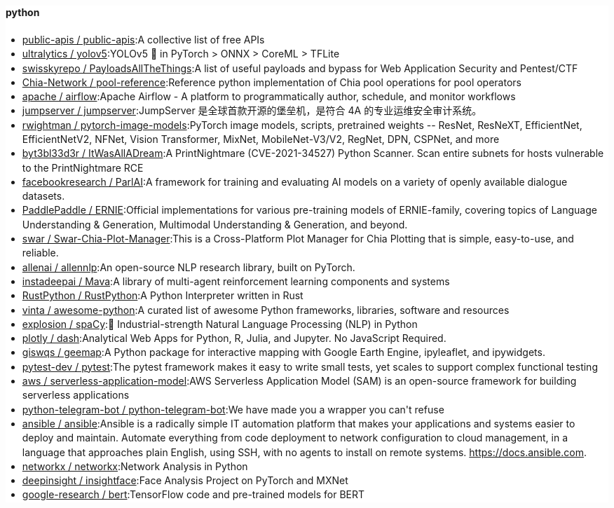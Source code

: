 #### python
* [public-apis / public-apis](https://github.com/public-apis/public-apis):A collective list of free APIs
* [ultralytics / yolov5](https://github.com/ultralytics/yolov5):YOLOv5
🚀
in PyTorch > ONNX > CoreML > TFLite
* [swisskyrepo / PayloadsAllTheThings](https://github.com/swisskyrepo/PayloadsAllTheThings):A list of useful payloads and bypass for Web Application Security and Pentest/CTF
* [Chia-Network / pool-reference](https://github.com/Chia-Network/pool-reference):Reference python implementation of Chia pool operations for pool operators
* [apache / airflow](https://github.com/apache/airflow):Apache Airflow - A platform to programmatically author, schedule, and monitor workflows
* [jumpserver / jumpserver](https://github.com/jumpserver/jumpserver):JumpServer 是全球首款开源的堡垒机，是符合 4A 的专业运维安全审计系统。
* [rwightman / pytorch-image-models](https://github.com/rwightman/pytorch-image-models):PyTorch image models, scripts, pretrained weights -- ResNet, ResNeXT, EfficientNet, EfficientNetV2, NFNet, Vision Transformer, MixNet, MobileNet-V3/V2, RegNet, DPN, CSPNet, and more
* [byt3bl33d3r / ItWasAllADream](https://github.com/byt3bl33d3r/ItWasAllADream):A PrintNightmare (CVE-2021-34527) Python Scanner. Scan entire subnets for hosts vulnerable to the PrintNightmare RCE
* [facebookresearch / ParlAI](https://github.com/facebookresearch/ParlAI):A framework for training and evaluating AI models on a variety of openly available dialogue datasets.
* [PaddlePaddle / ERNIE](https://github.com/PaddlePaddle/ERNIE):Official implementations for various pre-training models of ERNIE-family, covering topics of Language Understanding & Generation, Multimodal Understanding & Generation, and beyond.
* [swar / Swar-Chia-Plot-Manager](https://github.com/swar/Swar-Chia-Plot-Manager):This is a Cross-Platform Plot Manager for Chia Plotting that is simple, easy-to-use, and reliable.
* [allenai / allennlp](https://github.com/allenai/allennlp):An open-source NLP research library, built on PyTorch.
* [instadeepai / Mava](https://github.com/instadeepai/Mava):A library of multi-agent reinforcement learning components and systems
* [RustPython / RustPython](https://github.com/RustPython/RustPython):A Python Interpreter written in Rust
* [vinta / awesome-python](https://github.com/vinta/awesome-python):A curated list of awesome Python frameworks, libraries, software and resources
* [explosion / spaCy](https://github.com/explosion/spaCy):💫
Industrial-strength Natural Language Processing (NLP) in Python
* [plotly / dash](https://github.com/plotly/dash):Analytical Web Apps for Python, R, Julia, and Jupyter. No JavaScript Required.
* [giswqs / geemap](https://github.com/giswqs/geemap):A Python package for interactive mapping with Google Earth Engine, ipyleaflet, and ipywidgets.
* [pytest-dev / pytest](https://github.com/pytest-dev/pytest):The pytest framework makes it easy to write small tests, yet scales to support complex functional testing
* [aws / serverless-application-model](https://github.com/aws/serverless-application-model):AWS Serverless Application Model (SAM) is an open-source framework for building serverless applications
* [python-telegram-bot / python-telegram-bot](https://github.com/python-telegram-bot/python-telegram-bot):We have made you a wrapper you can't refuse
* [ansible / ansible](https://github.com/ansible/ansible):Ansible is a radically simple IT automation platform that makes your applications and systems easier to deploy and maintain. Automate everything from code deployment to network configuration to cloud management, in a language that approaches plain English, using SSH, with no agents to install on remote systems. https://docs.ansible.com.
* [networkx / networkx](https://github.com/networkx/networkx):Network Analysis in Python
* [deepinsight / insightface](https://github.com/deepinsight/insightface):Face Analysis Project on PyTorch and MXNet
* [google-research / bert](https://github.com/google-research/bert):TensorFlow code and pre-trained models for BERT
